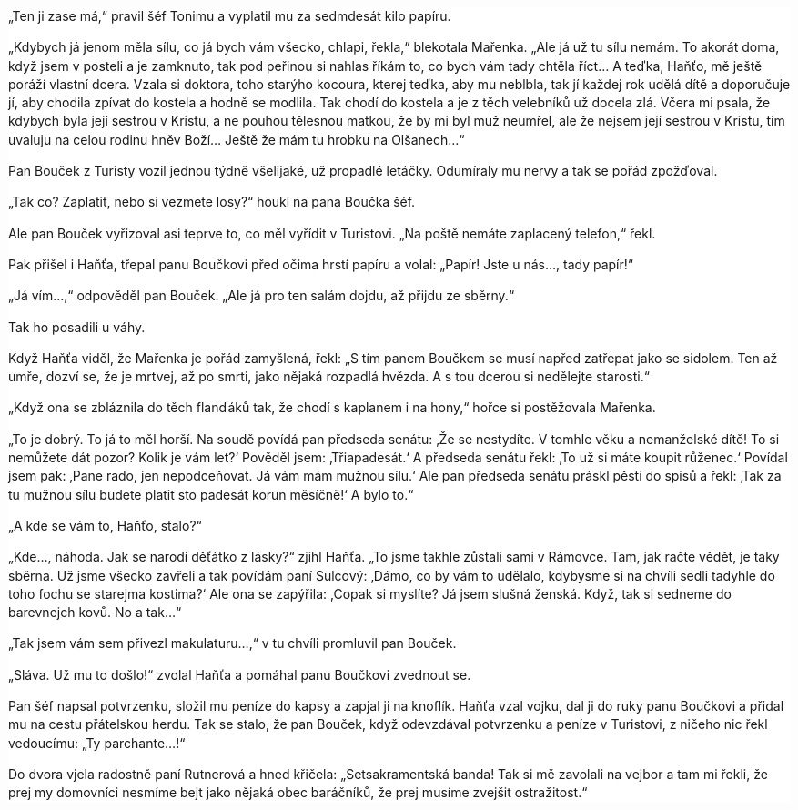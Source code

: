„Ten ji zase má,“ pravil šéf Tonimu a vyplatil mu za sedmdesát kilo papíru.

„Kdybych já jenom měla sílu, co já bych vám všecko, chlapi, řekla,“ blekotala Mařenka. „Ale já už tu sílu nemám. To akorát doma, když jsem v posteli a je zamknuto, tak pod peřinou si nahlas říkám to, co bych vám tady chtěla říct… A teďka, Haňťo, mě ještě poráží vlastní dcera. Vzala si doktora, toho starýho kocoura, kterej teďka, aby mu neblbla, tak jí každej rok udělá dítě a doporučuje jí, aby chodila zpívat do kostela a hodně se modlila. Tak chodí do kostela a je z těch velebníků už docela zlá. Včera mi psala, že kdybych byla její sestrou v Kristu, a ne pouhou tělesnou matkou, že by mi byl muž neumřel, ale že nejsem její sestrou v Kristu, tím uvaluju na celou rodinu hněv Boží… Ještě že mám tu hrobku na Olšanech…“

  

Pan Bouček z Turisty vozil jednou týdně všelijaké, už propadlé letáčky. Odumíraly mu nervy a tak se pořád zpožďoval.

„Tak co? Zaplatit, nebo si vezmete losy?“ houkl na pana Boučka šéf.

Ale pan Bouček vyřizoval asi teprve to, co měl vyřídit v Turistovi. „Na poště nemáte zaplacený telefon,“ řekl.

Pak přišel i Haňťa, třepal panu Boučkovi před očima hrstí papíru a volal: „Papír! Jste u nás…, tady papír!“

„Já vím…,“ odpověděl pan Bouček. „Ale já pro ten salám dojdu, až přijdu ze sběrny.“

Tak ho posadili u váhy.

Když Haňťa viděl, že Mařenka je pořád zamyšlená, řekl: „S tím panem Boučkem se musí napřed zatřepat jako se sidolem. Ten až umře, dozví se, že je mrtvej, až po smrti, jako nějaká rozpadlá hvězda. A s tou dcerou si nedělejte starosti.“

„Když ona se zbláznila do těch flanďáků tak, že chodí s kaplanem i na hony,“ hořce si postěžovala Mařenka.

„To je dobrý. To já to měl horší. Na soudě povídá pan předseda senátu: ‚Že se nestydíte. V tomhle věku a nemanželské dítě! To si nemůžete dát pozor? Kolik je vám let?‘ Pověděl jsem: ‚Třiapadesát.‘ A předseda senátu řekl: ‚To už si máte koupit růženec.‘ Povídal jsem pak: ‚Pane rado, jen nepodceňovat. Já vám mám mužnou sílu.‘ Ale pan předseda senátu práskl pěstí do spisů a řekl: ‚Tak za tu mužnou sílu budete platit sto padesát korun měsíčně!‘ A bylo to.“

„A kde se vám to, Haňťo, stalo?“

„Kde…, náhoda. Jak se narodí děťátko z lásky?“ zjihl Haňťa. „To jsme takhle zůstali sami v Rámovce. Tam, jak račte vědět, je taky sběrna. Už jsme všecko zavřeli a tak povídám paní Sulcový: ‚Dámo, co by vám to udělalo, kdybysme si na chvíli sedli tadyhle do toho fochu se starejma kostima?‘ Ale ona se zapýřila: ,Copak si myslíte? Já jsem slušná ženská. Když, tak si sedneme do barevnejch kovů. No a tak…“

„Tak jsem vám sem přivezl makulaturu…,“ v tu chvíli promluvil pan Bouček.

„Sláva. Už mu to došlo!“ zvolal Haňťa a pomáhal panu Boučkovi zvednout se.

Pan šéf napsal potvrzenku, složil mu peníze do kapsy a zapjal ji na knoflík. Haňťa vzal vojku, dal ji do ruky panu Boučkovi a přidal mu na cestu přátelskou herdu. Tak se stalo, že pan Bouček, když odevzdával potvrzenku a peníze v Turistovi, z ničeho nic řekl vedoucímu: „Ty parchante…!“

  

Do dvora vjela radostně paní Rutnerová a hned křičela: „Setsakramentská banda! Tak si mě zavolali na vejbor a tam mi řekli, že prej my domovníci nesmíme bejt jako nějaká obec baráčníků, že prej musíme zvejšit ostražitost.“
